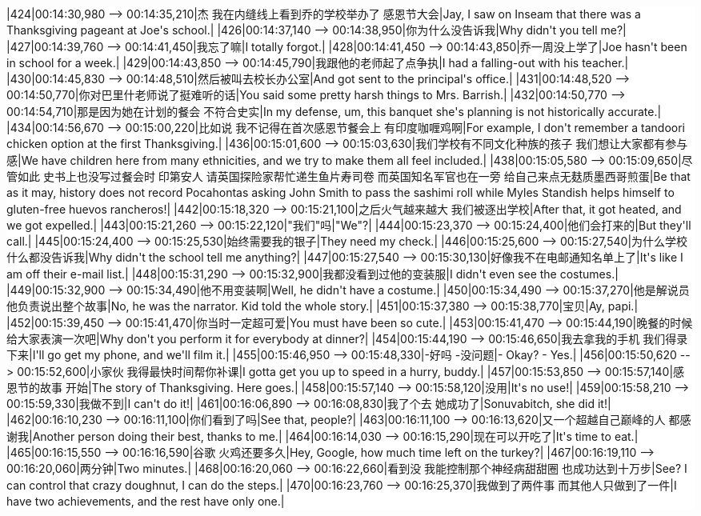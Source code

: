 |424|00:14:30,980 --> 00:14:35,210|杰  我在内缝线上看到乔的学校举办了 感恩节大会|Jay, I saw on Inseam that there was a Thanksgiving pageant at Joe's school.|
|426|00:14:37,140 --> 00:14:38,950|你为什么没告诉我|Why didn't you tell me?|
|427|00:14:39,760 --> 00:14:41,450|我忘了嘛|I totally forgot.|
|428|00:14:41,450 --> 00:14:43,850|乔一周没上学了|Joe hasn't been in school for a week.|
|429|00:14:43,850 --> 00:14:45,790|我跟他的老师起了点争执|I had a falling-out with his teacher.|
|430|00:14:45,830 --> 00:14:48,510|然后被叫去校长办公室|And got sent to the principal's office.|
|431|00:14:48,520 --> 00:14:50,770|你对巴里什老师说了挺难听的话|You said some pretty harsh things to Mrs. Barrish.|
|432|00:14:50,770 --> 00:14:54,710|那是因为她在计划的餐会 不符合史实|In my defense, um, this banquet she's planning is not historically accurate.|
|434|00:14:56,670 --> 00:15:00,220|比如说  我不记得在首次感恩节餐会上 有印度咖喱鸡啊|For example, I don't remember a tandoori chicken option at the first Thanksgiving.|
|436|00:15:01,600 --> 00:15:03,630|我们学校有不同文化种族的孩子 我们想让大家都有参与感|We have children here from many ethnicities, and we try to make them all feel included.|
|438|00:15:05,580 --> 00:15:09,650|尽管如此  史书上也没写过餐会时  印第安人 请英国探险家帮忙递生鱼片寿司卷 而英国知名军官也在一旁 给自己来点无麸质墨西哥煎蛋|Be that as it may, history does not record Pocahontas asking John Smith to pass the sashimi roll while Myles Standish helps himself to gluten-free huevos rancheros!|
|442|00:15:18,320 --> 00:15:21,100|之后火气越来越大  我们被逐出学校|After that, it got heated, and we got expelled.|
|443|00:15:21,260 --> 00:15:22,120|"我们"吗|"We"?|
|444|00:15:23,370 --> 00:15:24,400|他们会打来的|But they'll call.|
|445|00:15:24,400 --> 00:15:25,530|始终需要我的银子|They need my check.|
|446|00:15:25,600 --> 00:15:27,540|为什么学校什么都没告诉我|Why didn't the school tell me anything?|
|447|00:15:27,540 --> 00:15:30,130|好像我不在电邮通知名单上了|It's like I am off their e-mail list.|
|448|00:15:31,290 --> 00:15:32,900|我都没看到过他的变装服|I didn't even see the costumes.|
|449|00:15:32,900 --> 00:15:34,490|他不用变装啊|Well, he didn't have a costume.|
|450|00:15:34,490 --> 00:15:37,270|他是解说员  他负责说出整个故事|No, he was the narrator. Kid told the whole story.|
|451|00:15:37,380 --> 00:15:38,770|宝贝|Ay, papi.|
|452|00:15:39,450 --> 00:15:41,470|你当时一定超可爱|You must have been so cute.|
|453|00:15:41,470 --> 00:15:44,190|晚餐的时候给大家表演一次吧|Why don't you perform it for everybody at dinner?|
|454|00:15:44,190 --> 00:15:46,650|我去拿我的手机  我们得录下来|I'll go get my phone, and we'll film it.|
|455|00:15:46,950 --> 00:15:48,330|-好吗  -没问题|- Okay? - Yes.|
|456|00:15:50,620 --> 00:15:52,600|小家伙  我得最快时间帮你补课|I gotta get you up to speed in a hurry, buddy.|
|457|00:15:53,850 --> 00:15:57,140|感恩节的故事  开始|The story of Thanksgiving. Here goes.|
|458|00:15:57,140 --> 00:15:58,120|没用|It's no use!|
|459|00:15:58,210 --> 00:15:59,330|我做不到|I can't do it!|
|461|00:16:06,890 --> 00:16:08,830|我了个去  她成功了|Sonuvabitch, she did it!|
|462|00:16:10,230 --> 00:16:11,100|你们看到了吗|See that, people?|
|463|00:16:11,100 --> 00:16:13,620|又一个超越自己巅峰的人  都感谢我|Another person doing their best, thanks to me.|
|464|00:16:14,030 --> 00:16:15,290|现在可以开吃了|It's time to eat.|
|465|00:16:15,550 --> 00:16:16,590|谷歌 火鸡还要多久|Hey, Google, how much time left on the turkey?|
|467|00:16:19,110 --> 00:16:20,060|两分钟|Two minutes.|
|468|00:16:20,060 --> 00:16:22,660|看到没  我能控制那个神经病甜甜圈 也成功达到十万步|See? I can control that crazy doughnut, I can do the steps.|
|470|00:16:23,760 --> 00:16:25,370|我做到了两件事 而其他人只做到了一件|I have two achievements, and the rest have only one.|